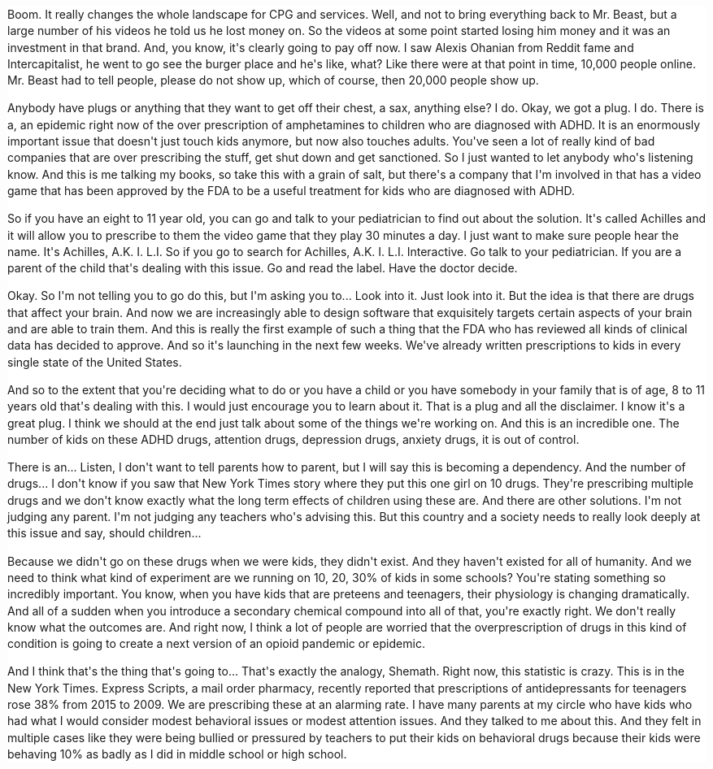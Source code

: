 Boom. It really changes the whole landscape for CPG and services. Well, and not to bring everything back to Mr. Beast, but a large number of his videos he told us he lost money on. So the videos at some point started losing him money and it was an investment in that brand. And, you know, it's clearly going to pay off now. I saw Alexis Ohanian from Reddit fame and Intercapitalist, he went to go see the burger place and he's like, what? Like there were at that point in time, 10,000 people online. Mr. Beast had to tell people, please do not show up, which of course, then 20,000 people show up.

Anybody have plugs or anything that they want to get off their chest, a sax, anything else? I do. Okay, we got a plug. I do. There is a, an epidemic right now of the over prescription of amphetamines to children who are diagnosed with ADHD. It is an enormously important issue that doesn't just touch kids anymore, but now also touches adults. You've seen a lot of really kind of bad companies that are over prescribing the stuff, get shut down and get sanctioned. So I just wanted to let anybody who's listening know. And this is me talking my books, so take this with a grain of salt, but there's a company that I'm involved in that has a video game that has been approved by the FDA to be a useful treatment for kids who are diagnosed with ADHD.

So if you have an eight to 11 year old, you can go and talk to your pediatrician to find out about the solution. It's called Achilles and it will allow you to prescribe to them the video game that they play 30 minutes a day. I just want to make sure people hear the name. It's Achilles, A.K. I. L.I. So if you go to search for Achilles, A.K. I. L.I. Interactive. Go talk to your pediatrician. If you are a parent of the child that's dealing with this issue. Go and read the label. Have the doctor decide.

Okay. So I'm not telling you to go do this, but I'm asking you to... Look into it. Just look into it. But the idea is that there are drugs that affect your brain. And now we are increasingly able to design software that exquisitely targets certain aspects of your brain and are able to train them. And this is really the first example of such a thing that the FDA who has reviewed all kinds of clinical data has decided to approve. And so it's launching in the next few weeks. We've already written prescriptions to kids in every single state of the United States.

And so to the extent that you're deciding what to do or you have a child or you have somebody in your family that is of age, 8 to 11 years old that's dealing with this. I would just encourage you to learn about it. That is a plug and all the disclaimer. I know it's a great plug. I think we should at the end just talk about some of the things we're working on. And this is an incredible one. The number of kids on these ADHD drugs, attention drugs, depression drugs, anxiety drugs, it is out of control.

There is an... Listen, I don't want to tell parents how to parent, but I will say this is becoming a dependency. And the number of drugs... I don't know if you saw that New York Times story where they put this one girl on 10 drugs. They're prescribing multiple drugs and we don't know exactly what the long term effects of children using these are. And there are other solutions. I'm not judging any parent. I'm not judging any teachers who's advising this. But this country and a society needs to really look deeply at this issue and say, should children...

Because we didn't go on these drugs when we were kids, they didn't exist. And they haven't existed for all of humanity. And we need to think what kind of experiment are we running on 10, 20, 30% of kids in some schools? You're stating something so incredibly important. You know, when you have kids that are preteens and teenagers, their physiology is changing dramatically. And all of a sudden when you introduce a secondary chemical compound into all of that, you're exactly right. We don't really know what the outcomes are. And right now, I think a lot of people are worried that the overprescription of drugs in this kind of condition is going to create a next version of an opioid pandemic or epidemic.

And I think that's the thing that's going to... That's exactly the analogy, Shemath. Right now, this statistic is crazy. This is in the New York Times. Express Scripts, a mail order pharmacy, recently reported that prescriptions of antidepressants for teenagers rose 38% from 2015 to 2009. We are prescribing these at an alarming rate. I have many parents at my circle who have kids who had what I would consider modest behavioral issues or modest attention issues. And they talked to me about this. And they felt in multiple cases like they were being bullied or pressured by teachers to put their kids on behavioral drugs because their kids were behaving 10% as badly as I did in middle school or high school.
